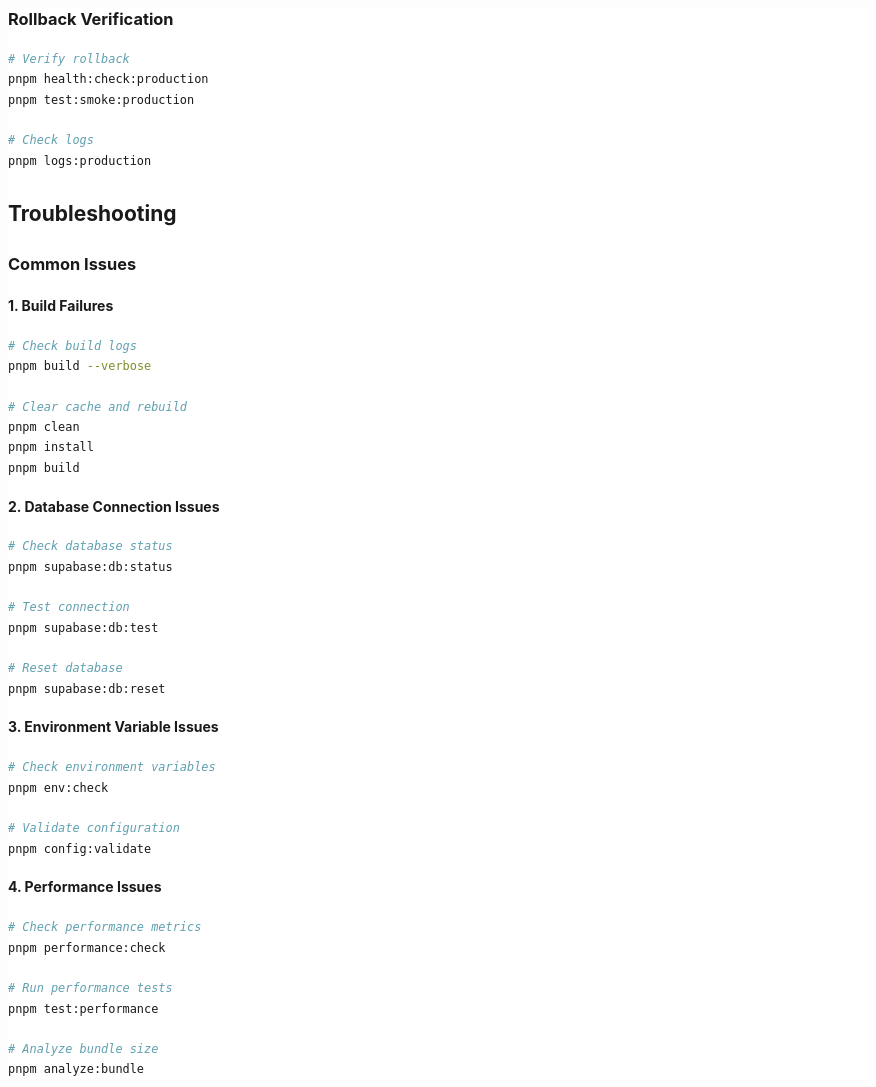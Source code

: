 ### Rollback Verification

```bash
# Verify rollback
pnpm health:check:production
pnpm test:smoke:production

# Check logs
pnpm logs:production
```

## Troubleshooting

### Common Issues

#### 1. Build Failures

```bash
# Check build logs
pnpm build --verbose

# Clear cache and rebuild
pnpm clean
pnpm install
pnpm build
```

#### 2. Database Connection Issues

```bash
# Check database status
pnpm supabase:db:status

# Test connection
pnpm supabase:db:test

# Reset database
pnpm supabase:db:reset
```

#### 3. Environment Variable Issues

```bash
# Check environment variables
pnpm env:check

# Validate configuration
pnpm config:validate
```

#### 4. Performance Issues

```bash
# Check performance metrics
pnpm performance:check

# Run performance tests
pnpm test:performance

# Analyze bundle size
pnpm analyze:bundle
```
